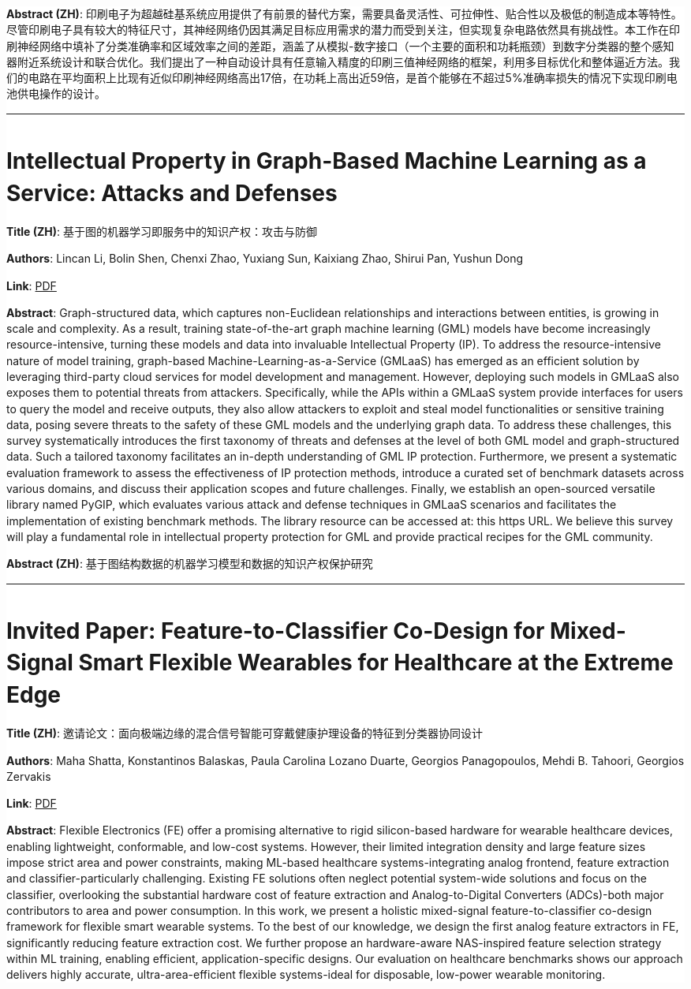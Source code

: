 **Abstract (ZH)**: 印刷电子为超越硅基系统应用提供了有前景的替代方案，需要具备灵活性、可拉伸性、贴合性以及极低的制造成本等特性。尽管印刷电子具有较大的特征尺寸，其神经网络仍因其满足目标应用需求的潜力而受到关注，但实现复杂电路依然具有挑战性。本工作在印刷神经网络中填补了分类准确率和区域效率之间的差距，涵盖了从模拟-数字接口（一个主要的面积和功耗瓶颈）到数字分类器的整个感知器附近系统设计和联合优化。我们提出了一种自动设计具有任意输入精度的印刷三值神经网络的框架，利用多目标优化和整体逼近方法。我们的电路在平均面积上比现有近似印刷神经网络高出17倍，在功耗上高出近59倍，是首个能够在不超过5%准确率损失的情况下实现印刷电池供电操作的设计。 

---
# Intellectual Property in Graph-Based Machine Learning as a Service: Attacks and Defenses 

**Title (ZH)**: 基于图的机器学习即服务中的知识产权：攻击与防御 

**Authors**: Lincan Li, Bolin Shen, Chenxi Zhao, Yuxiang Sun, Kaixiang Zhao, Shirui Pan, Yushun Dong  

**Link**: [PDF](https://arxiv.org/pdf/2508.19641)  

**Abstract**: Graph-structured data, which captures non-Euclidean relationships and interactions between entities, is growing in scale and complexity. As a result, training state-of-the-art graph machine learning (GML) models have become increasingly resource-intensive, turning these models and data into invaluable Intellectual Property (IP). To address the resource-intensive nature of model training, graph-based Machine-Learning-as-a-Service (GMLaaS) has emerged as an efficient solution by leveraging third-party cloud services for model development and management. However, deploying such models in GMLaaS also exposes them to potential threats from attackers. Specifically, while the APIs within a GMLaaS system provide interfaces for users to query the model and receive outputs, they also allow attackers to exploit and steal model functionalities or sensitive training data, posing severe threats to the safety of these GML models and the underlying graph data. To address these challenges, this survey systematically introduces the first taxonomy of threats and defenses at the level of both GML model and graph-structured data. Such a tailored taxonomy facilitates an in-depth understanding of GML IP protection. Furthermore, we present a systematic evaluation framework to assess the effectiveness of IP protection methods, introduce a curated set of benchmark datasets across various domains, and discuss their application scopes and future challenges. Finally, we establish an open-sourced versatile library named PyGIP, which evaluates various attack and defense techniques in GMLaaS scenarios and facilitates the implementation of existing benchmark methods. The library resource can be accessed at: this https URL. We believe this survey will play a fundamental role in intellectual property protection for GML and provide practical recipes for the GML community. 

**Abstract (ZH)**: 基于图结构数据的机器学习模型和数据的知识产权保护研究 

---
# Invited Paper: Feature-to-Classifier Co-Design for Mixed-Signal Smart Flexible Wearables for Healthcare at the Extreme Edge 

**Title (ZH)**: 邀请论文：面向极端边缘的混合信号智能可穿戴健康护理设备的特征到分类器协同设计 

**Authors**: Maha Shatta, Konstantinos Balaskas, Paula Carolina Lozano Duarte, Georgios Panagopoulos, Mehdi B. Tahoori, Georgios Zervakis  

**Link**: [PDF](https://arxiv.org/pdf/2508.19637)  

**Abstract**: Flexible Electronics (FE) offer a promising alternative to rigid silicon-based hardware for wearable healthcare devices, enabling lightweight, conformable, and low-cost systems. However, their limited integration density and large feature sizes impose strict area and power constraints, making ML-based healthcare systems-integrating analog frontend, feature extraction and classifier-particularly challenging. Existing FE solutions often neglect potential system-wide solutions and focus on the classifier, overlooking the substantial hardware cost of feature extraction and Analog-to-Digital Converters (ADCs)-both major contributors to area and power consumption. In this work, we present a holistic mixed-signal feature-to-classifier co-design framework for flexible smart wearable systems. To the best of our knowledge, we design the first analog feature extractors in FE, significantly reducing feature extraction cost. We further propose an hardware-aware NAS-inspired feature selection strategy within ML training, enabling efficient, application-specific designs. Our evaluation on healthcare benchmarks shows our approach delivers highly accurate, ultra-area-efficient flexible systems-ideal for disposable, low-power wearable monitoring. 
